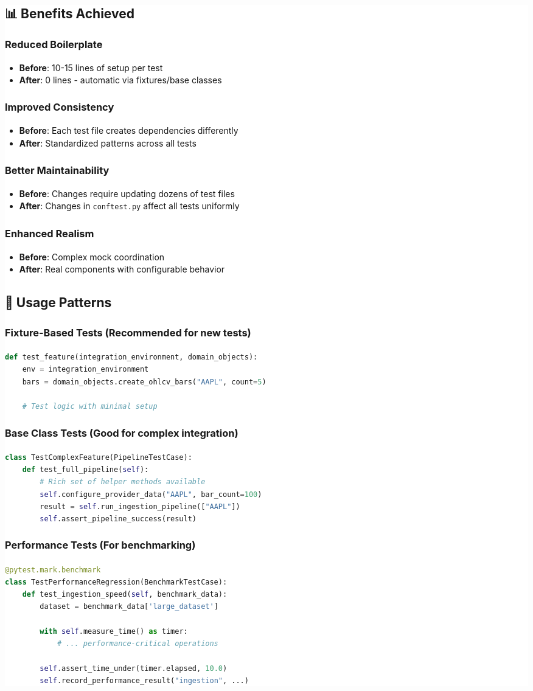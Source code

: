 ## 📊 **Benefits Achieved**

### **Reduced Boilerplate**
- **Before**: 10-15 lines of setup per test
- **After**: 0 lines - automatic via fixtures/base classes

### **Improved Consistency**
- **Before**: Each test file creates dependencies differently
- **After**: Standardized patterns across all tests

### **Better Maintainability**
- **Before**: Changes require updating dozens of test files
- **After**: Changes in `conftest.py` affect all tests uniformly

### **Enhanced Realism**
- **Before**: Complex mock coordination
- **After**: Real components with configurable behavior

## 🎯 **Usage Patterns**

### **Fixture-Based Tests (Recommended for new tests)**
```python
def test_feature(integration_environment, domain_objects):
    env = integration_environment
    bars = domain_objects.create_ohlcv_bars("AAPL", count=5)

    # Test logic with minimal setup
```

### **Base Class Tests (Good for complex integration)**
```python
class TestComplexFeature(PipelineTestCase):
    def test_full_pipeline(self):
        # Rich set of helper methods available
        self.configure_provider_data("AAPL", bar_count=100)
        result = self.run_ingestion_pipeline(["AAPL"])
        self.assert_pipeline_success(result)
```

### **Performance Tests (For benchmarking)**
```python
@pytest.mark.benchmark
class TestPerformanceRegression(BenchmarkTestCase):
    def test_ingestion_speed(self, benchmark_data):
        dataset = benchmark_data['large_dataset']

        with self.measure_time() as timer:
            # ... performance-critical operations

        self.assert_time_under(timer.elapsed, 10.0)
        self.record_performance_result("ingestion", ...)
```

